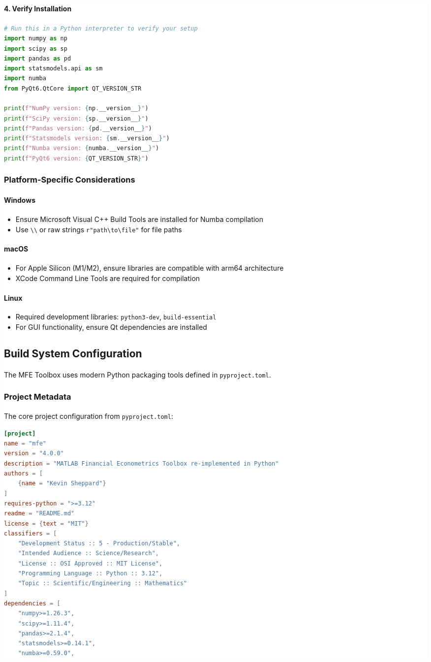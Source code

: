 #### 4. Verify Installation

```python
# Run this in a Python interpreter to verify your setup
import numpy as np
import scipy as sp
import pandas as pd
import statsmodels.api as sm
import numba
from PyQt6.QtCore import QT_VERSION_STR

print(f"NumPy version: {np.__version__}")
print(f"SciPy version: {sp.__version__}")
print(f"Pandas version: {pd.__version__}")
print(f"Statsmodels version: {sm.__version__}")
print(f"Numba version: {numba.__version__}")
print(f"PyQt6 version: {QT_VERSION_STR}")
```

### Platform-Specific Considerations

#### Windows
- Ensure Microsoft Visual C++ Build Tools are installed for Numba compilation
- Use `\\` or raw strings `r"path\to\file"` for file paths

#### macOS
- For Apple Silicon (M1/M2), ensure libraries are compatible with arm64 architecture
- XCode Command Line Tools are required for compilation

#### Linux
- Required development libraries: `python3-dev`, `build-essential`
- For GUI functionality, ensure Qt dependencies are installed

## Build System Configuration

The MFE Toolbox uses modern Python packaging tools defined in `pyproject.toml`.

### Project Metadata

The core project configuration from `pyproject.toml`:

```toml
[project]
name = "mfe"
version = "4.0.0"
description = "MATLAB Financial Econometrics Toolbox re-implemented in Python"
authors = [
    {name = "Kevin Sheppard"}
]
requires-python = ">=3.12"
readme = "README.md"
license = {text = "MIT"}
classifiers = [
    "Development Status :: 5 - Production/Stable",
    "Intended Audience :: Science/Research",
    "License :: OSI Approved :: MIT License",
    "Programming Language :: Python :: 3.12",
    "Topic :: Scientific/Engineering :: Mathematics"
]
dependencies = [
    "numpy>=1.26.3",
    "scipy>=1.11.4",
    "pandas>=2.1.4",
    "statsmodels>=0.14.1",
    "numba>=0.59.0",
```